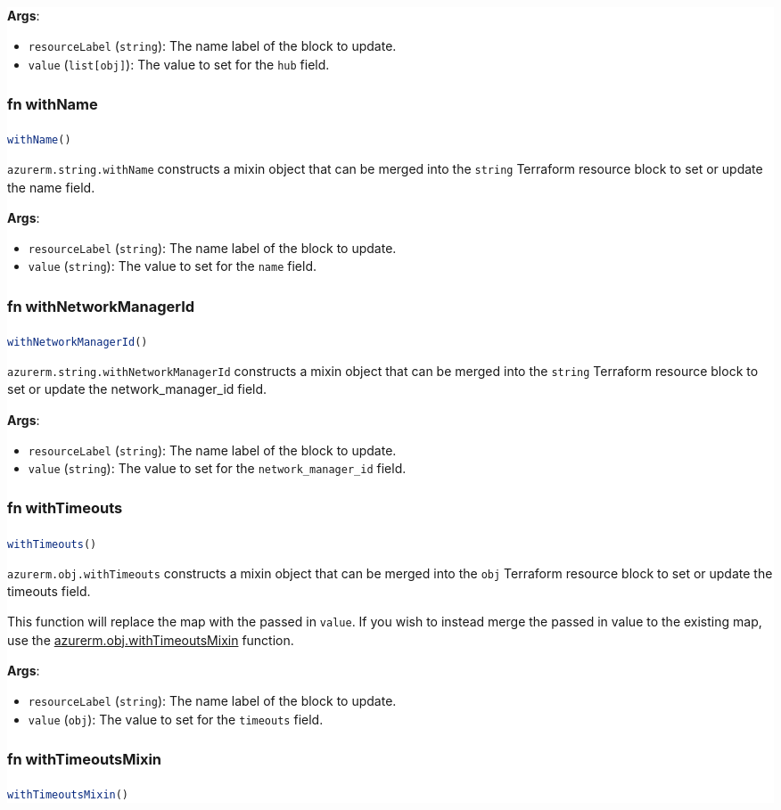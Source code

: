 
**Args**:
  - `resourceLabel` (`string`): The name label of the block to update.
  - `value` (`list[obj]`): The value to set for the `hub` field.


### fn withName

```ts
withName()
```

`azurerm.string.withName` constructs a mixin object that can be merged into the `string`
Terraform resource block to set or update the name field.



**Args**:
  - `resourceLabel` (`string`): The name label of the block to update.
  - `value` (`string`): The value to set for the `name` field.


### fn withNetworkManagerId

```ts
withNetworkManagerId()
```

`azurerm.string.withNetworkManagerId` constructs a mixin object that can be merged into the `string`
Terraform resource block to set or update the network_manager_id field.



**Args**:
  - `resourceLabel` (`string`): The name label of the block to update.
  - `value` (`string`): The value to set for the `network_manager_id` field.


### fn withTimeouts

```ts
withTimeouts()
```

`azurerm.obj.withTimeouts` constructs a mixin object that can be merged into the `obj`
Terraform resource block to set or update the timeouts field.

This function will replace the map with the passed in `value`. If you wish to instead merge the
passed in value to the existing map, use the [azurerm.obj.withTimeoutsMixin](TODO) function.

**Args**:
  - `resourceLabel` (`string`): The name label of the block to update.
  - `value` (`obj`): The value to set for the `timeouts` field.


### fn withTimeoutsMixin

```ts
withTimeoutsMixin()
```
